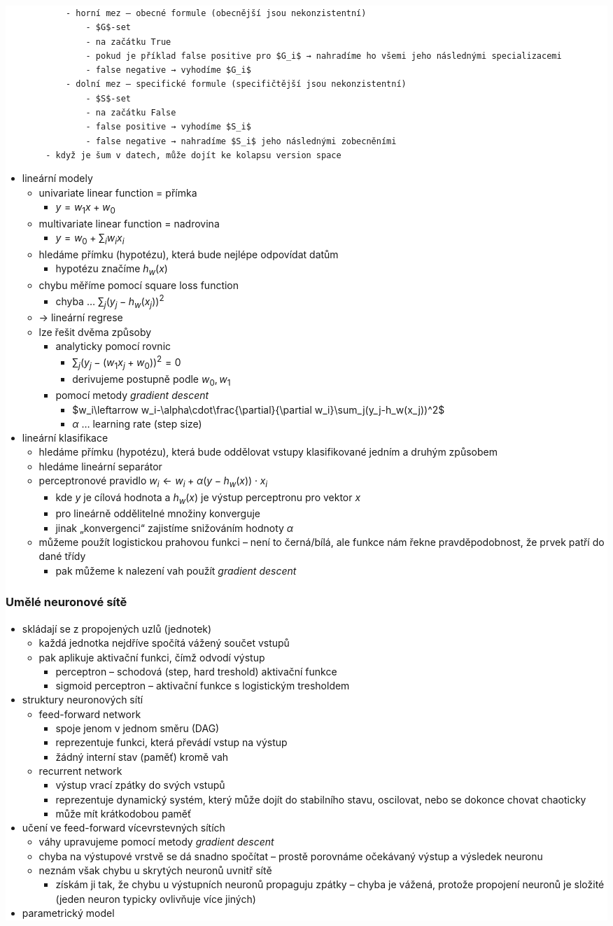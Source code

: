 				- horní mez – obecné formule (obecnější jsou nekonzistentní)
					- $G$-set
					- na začátku True
					- pokud je příklad false positive pro $G_i$ → nahradíme ho všemi jeho následnými specializacemi
					- false negative → vyhodíme $G_i$
				- dolní mez – specifické formule (specifičtější jsou nekonzistentní)
					- $S$-set
					- na začátku False
					- false positive → vyhodíme $S_i$
					- false negative → nahradíme $S_i$ jeho následnými zobecněními
			- když je šum v datech, může dojít ke kolapsu version space
- lineární modely
	- univariate linear function = přímka
		- $y=w_1x+w_0$
	- multivariate linear function = nadrovina
		- $y=w_0+\sum_i w_ix_i$
	- hledáme přímku (hypotézu), která bude nejlépe odpovídat datům
		- hypotézu značíme $h_w(x)$
	- chybu měříme pomocí square loss function
		- chyba … $\sum_j(y_j-h_w(x_j))^2$
	- → lineární regrese
	- lze řešit dvěma způsoby
		- analyticky pomocí rovnic
			- $\sum_j(y_j-(w_1x_j+w_0))^2=0$
			- derivujeme postupně podle $w_0,w_1$
		- pomocí metody *gradient descent*
			- $w_i\leftarrow w_i-\alpha\cdot\frac{\partial}{\partial w_i}\sum_j(y_j-h_w(x_j))^2$
			- $\alpha$ … learning rate (step size)
- lineární klasifikace
	- hledáme přímku (hypotézu), která bude oddělovat vstupy klasifikované jedním a druhým způsobem
	- hledáme lineární separátor
	- perceptronové pravidlo $w_i\leftarrow w_i+\alpha(y-h_w(x))\cdot x_i$
		- kde $y$ je cílová hodnota a $h_w(x)$ je výstup perceptronu pro vektor $x$
		- pro lineárně oddělitelné množiny konverguje
		- jinak „konvergenci“ zajistíme snižováním hodnoty $\alpha$
	- můžeme použít logistickou prahovou funkci – není to černá/bílá, ale funkce nám řekne pravděpodobnost, že prvek patří do dané třídy
		- pak můžeme k nalezení vah použít *gradient descent*

### Umělé neuronové sítě

- skládají se z propojených uzlů (jednotek)
	- každá jednotka nejdříve spočítá vážený součet vstupů
	- pak aplikuje aktivační funkci, čímž odvodí výstup
		- perceptron – schodová (step, hard treshold) aktivační funkce
		- sigmoid perceptron – aktivační funkce s logistickým tresholdem
- struktury neuronových sítí
	- feed-forward network
		- spoje jenom v jednom směru (DAG)
		- reprezentuje funkci, která převádí vstup na výstup
		- žádný interní stav (paměť) kromě vah
	- recurrent network
		- výstup vrací zpátky do svých vstupů
		- reprezentuje dynamický systém, který může dojít do stabilního stavu, oscilovat, nebo se dokonce chovat chaoticky
		- může mít krátkodobou paměť
- učení ve feed-forward vícevrstevných sítích
	- váhy upravujeme pomocí metody *gradient descent*
	- chyba na výstupové vrstvě se dá snadno spočítat – prostě porovnáme očekávaný výstup a výsledek neuronu
	- neznám však chybu u skrytých neuronů uvnitř sítě
		- získám ji tak, že chybu u výstupních neuronů propaguju zpátky – chyba je vážená, protože propojení neuronů je složité (jeden neuron typicky ovlivňuje více jiných)
- parametrický model
